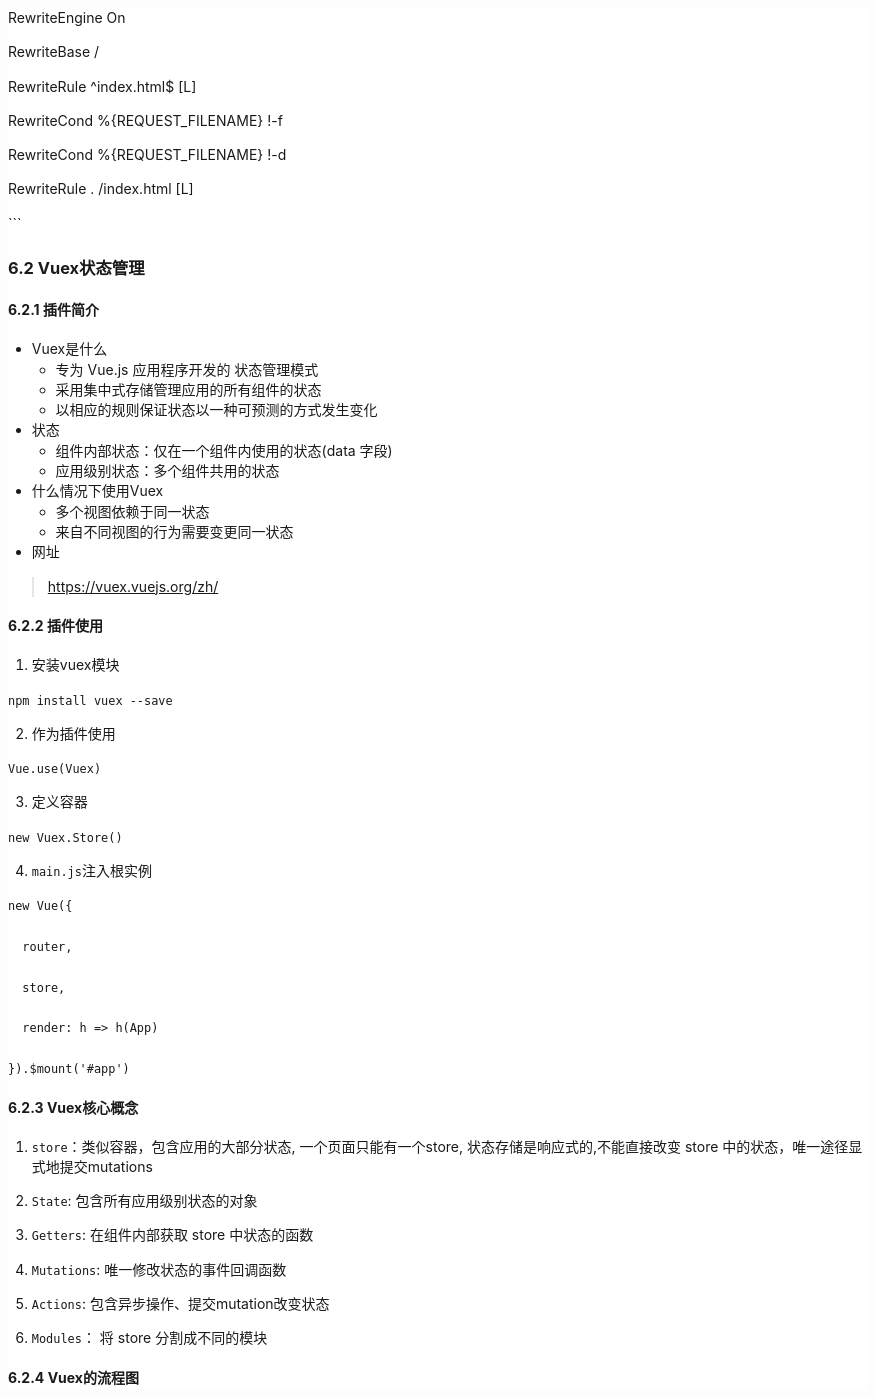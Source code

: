   RewriteEngine On

  RewriteBase /

  RewriteRule ^index\.html$ [L]

  RewriteCond %{REQUEST_FILENAME} !-f

  RewriteCond %{REQUEST_FILENAME} !-d

  RewriteRule . /index.html [L]

</IfModule>
```

### 6.2 Vuex状态管理
#### 6.2.1 插件简介
* Vuex是什么
   * 专为 Vue.js 应用程序开发的 状态管理模式
   * 采用集中式存储管理应用的所有组件的状态
   * 以相应的规则保证状态以一种可预测的方式发生变化
* 状态
   *  组件内部状态：仅在一个组件内使用的状态(data 字段)
   *  应用级别状态：多个组件共用的状态
* 什么情况下使用Vuex
   * 多个视图依赖于同一状态
   * 来自不同视图的行为需要变更同一状态
*   网址
> https://vuex.vuejs.org/zh/

#### 6.2.2 插件使用
1. 安装vuex模块
```
npm install vuex --save
```
2. 作为插件使用
```
Vue.use(Vuex)
```
3. 定义容器
```
new Vuex.Store()
```
4. ```main.js```注入根实例
```
new Vue({

  router,

  store,

  render: h => h(App)

}).$mount('#app')
```

#### 6.2.3 Vuex核心概念
1. ```store```：类似容器，包含应用的大部分状态, 一个页面只能有一个store, 状态存储是响应式的,不能直接改变 store 中的状态，唯一途径显式地提交mutations

2. ```State```: 包含所有应用级别状态的对象

3. ```Getters```: 在组件内部获取 store 中状态的函数

4. ```Mutations```: 唯一修改状态的事件回调函数

5. ```Actions```: 包含异步操作、提交mutation改变状态

6. ```Modules```： 将 store 分割成不同的模块

#### 6.2.4 Vuex的流程图
```